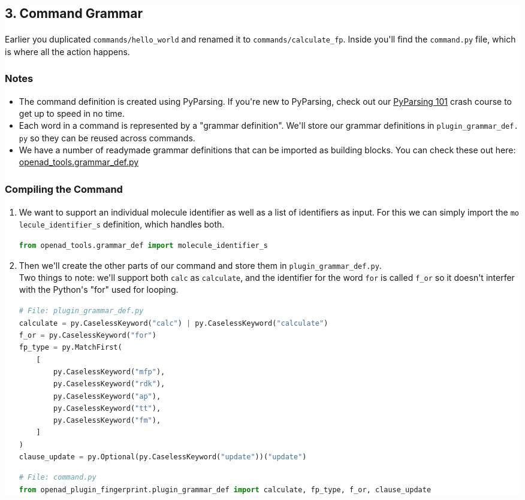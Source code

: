 ## 3. Command Grammar

Earlier you duplicated `commands/hello_world` and renamed it to `commands/calculate_fp`. Inside you'll find the `command.py` file, which is where all the action happens.

### Notes

-   The command definition is created using PyParsing. If you're new to PyParsing, check out our [PyParsing 101](/docs/plugin-development/pyparsing-101.md) crash course to get up to speed in no time.
-   Each word in a command is represented by a "grammar definition". We'll store our grammar definitions in `plugin_grammar_def.py` so they can be reused across commands.
-   We have a number of readymade grammar definitions that can be imported as building blocks. You can check these out here: [openad_tools.grammar_def.py](https://github.com/acceleratedscience/openad-tools/blob/main/openad_tools/grammar_def.py)

### Compiling the Command

<div class="padded-list" markdown>

1.  We want to support an individual molecule identifier as well as a list of identifiers as input. For this we can simply import the `molecule_identifier_s` definition, which handles both.

    ```python
    from openad_tools.grammar_def import molecule_identifier_s
    ```

2.  Then we'll create the other parts of our command and store them in `plugin_grammar_def.py`.  
    Two things to note: we'll support both `calc` as `calculate`, and the identifier for the word `for` is called `f_or` so it doesn't interfer with the Python's "for" used for looping.

    ```python
    # File: plugin_grammar_def.py
    calculate = py.CaselessKeyword("calc") | py.CaselessKeyword("calculate")
    f_or = py.CaselessKeyword("for")
    fp_type = py.MatchFirst(
        [
            py.CaselessKeyword("mfp"),
            py.CaselessKeyword("rdk"),
            py.CaselessKeyword("ap"),
            py.CaselessKeyword("tt"),
            py.CaselessKeyword("fm"),
        ]
    )
    clause_update = py.Optional(py.CaselessKeyword("update"))("update")
    ```

    ```python
    # File: command.py
    from openad_plugin_fingerprint.plugin_grammar_def import calculate, fp_type, f_or, clause_update
    ```
